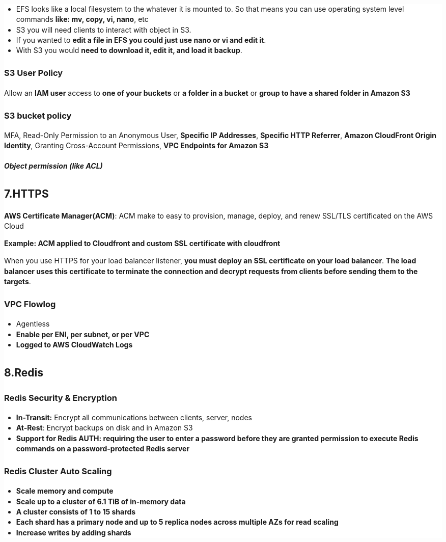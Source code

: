 * EFS looks like a local filesystem to the whatever it is mounted to. So that means you can use operating system level commands **like: mv, copy, vi, nano**, etc 
* S3 you will need clients to interact with object in S3.
* If you wanted to **edit a file in EFS you could just use nano or vi and edit it**. 
* With S3 you would **need to download it, edit it, and load it backup**. 

### S3 User Policy

Allow an **IAM user** access to **one of your buckets** or **a folder in a bucket** or **group to have a shared folder in Amazon S3**

### S3 bucket policy

MFA, Read-Only Permission to an Anonymous User, **Specific IP Addresses**, **Specific HTTP Referrer**, **Amazon CloudFront Origin Identity**, Granting Cross-Account Permissions, **VPC Endpoints for Amazon S3**

##### Object permission (like ACL)

## 7.HTTPS

**AWS Certificate Manager(ACM)**: ACM make to easy to provision, manage, deploy, and renew SSL/TLS certificated on the AWS Cloud

**Example: ACM applied to Cloudfront and custom SSL certificate with cloudfront** 

When you use HTTPS for your load balancer listener, **you must deploy an SSL certificate on your load balancer**. **The load balancer uses this certificate to terminate the connection and decrypt requests from clients before sending them to the targets**. 

### VPC Flowlog

* Agentless 
* **Enable per ENI, per subnet, or per VPC**
* **Logged to AWS CloudWatch Logs** 

## 8.Redis

### Redis Security & Encryption

* **In-Transit:** Encrypt all communications between clients, server, nodes 
* **At-Rest**: Encrypt backups on disk and in Amazon S3 
* **Support for Redis AUTH: requiring the user to enter a password before they are granted permission to execute Redis commands on a password-protected Redis server** 


### Redis Cluster Auto Scaling

* **Scale memory and compute** 
* **Scale up to a cluster of 6.1 TiB of in-memory data** 
* **A cluster consists of 1 to 15 shards**
* **Each shard has a primary node and up to 5 replica nodes across multiple AZs for read scaling** 
* **Increase writes by adding shards** 
